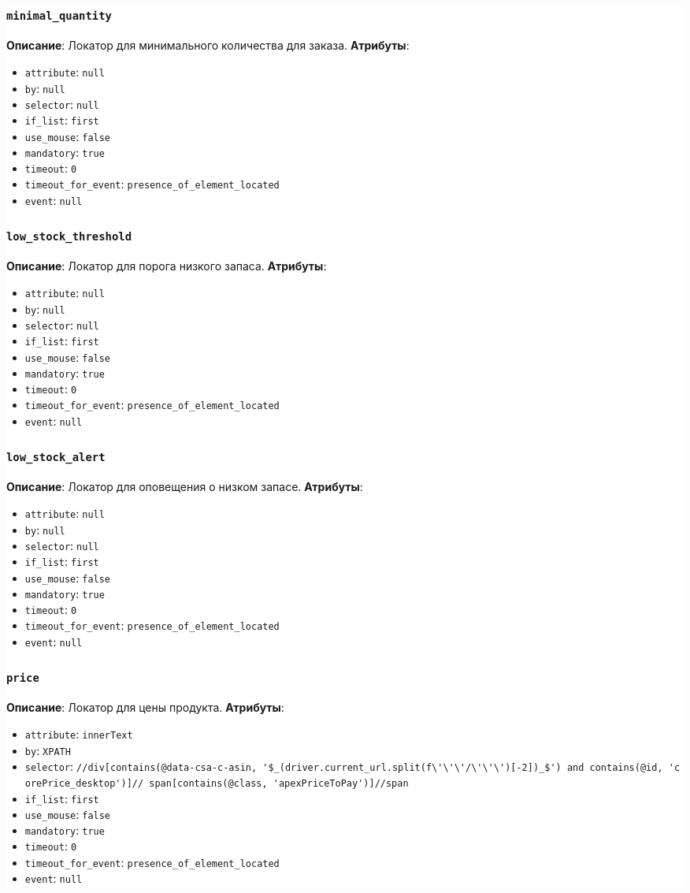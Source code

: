 ### `minimal_quantity`
**Описание**: Локатор для минимального количества для заказа.
**Атрибуты**:
  - `attribute`: `null`
  - `by`: `null`
  - `selector`: `null`
  - `if_list`: `first`
  - `use_mouse`: `false`
  - `mandatory`: `true`
  - `timeout`: `0`
  - `timeout_for_event`: `presence_of_element_located`
  - `event`: `null`

### `low_stock_threshold`
**Описание**: Локатор для порога низкого запаса.
**Атрибуты**:
  - `attribute`: `null`
  - `by`: `null`
  - `selector`: `null`
  - `if_list`: `first`
  - `use_mouse`: `false`
  - `mandatory`: `true`
  - `timeout`: `0`
  - `timeout_for_event`: `presence_of_element_located`
  - `event`: `null`

### `low_stock_alert`
**Описание**: Локатор для оповещения о низком запасе.
**Атрибуты**:
  - `attribute`: `null`
  - `by`: `null`
  - `selector`: `null`
  - `if_list`: `first`
  - `use_mouse`: `false`
  - `mandatory`: `true`
  - `timeout`: `0`
  - `timeout_for_event`: `presence_of_element_located`
  - `event`: `null`

### `price`
**Описание**: Локатор для цены продукта.
**Атрибуты**:
  - `attribute`: `innerText`
  - `by`: `XPATH`
  - `selector`: `//div[contains(@data-csa-c-asin, '$_(driver.current_url.split(f\'\'\'/\'\'\')[-2])_$') and contains(@id, 'corePrice_desktop')]// span[contains(@class, 'apexPriceToPay')]//span`
  - `if_list`: `first`
  - `use_mouse`: `false`
  - `mandatory`: `true`
  - `timeout`: `0`
  - `timeout_for_event`: `presence_of_element_located`
  - `event`: `null`
